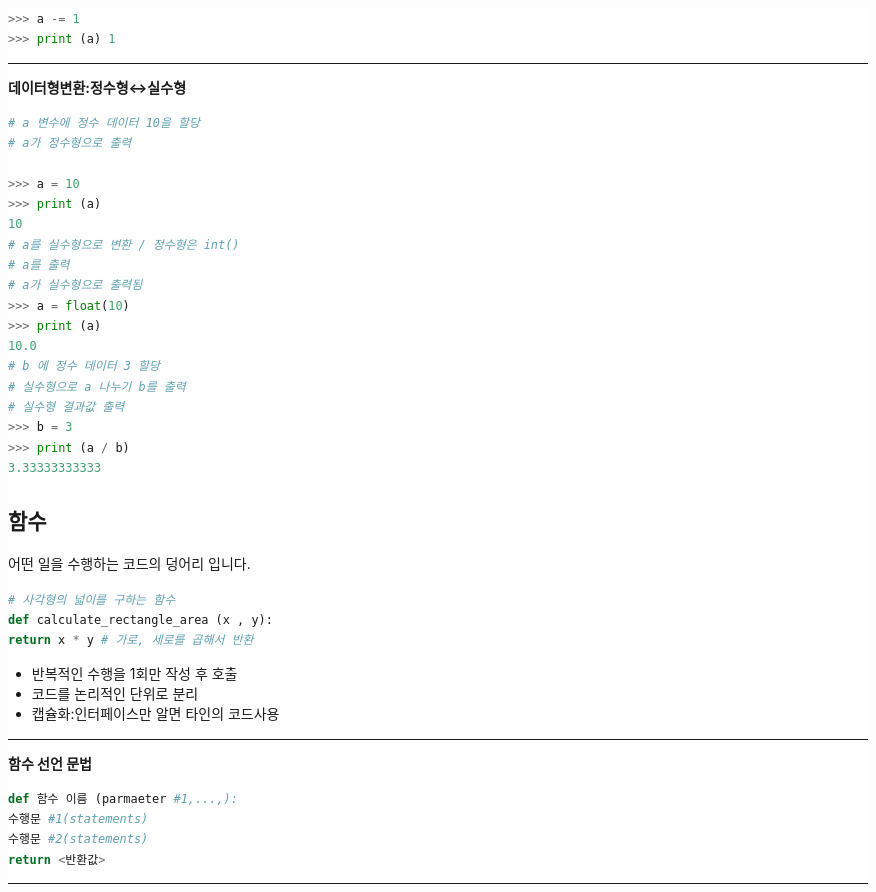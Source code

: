 ```python
>>> a -= 1
>>> print (a) 1
```

---

**데이터형변환:정수형↔실수형**

```python
# a 변수에 정수 데이터 10을 할당
# a가 정수형으로 출력

>>> a = 10
>>> print (a)
10
# a를 실수형으로 변환 / 정수형은 int()
# a를 출력
# a가 실수형으로 출력됨
>>> a = float(10)
>>> print (a)
10.0
# b 에 정수 데이터 3 할당
# 실수형으로 a 나누기 b를 출력
# 실수형 결과값 출력
>>> b = 3
>>> print (a / b)
3.33333333333
```

## 함수

어떤 일을 수행하는 코드의 덩어리 입니다.

```python
# 사각형의 넓이를 구하는 함수
def calculate_rectangle_area (x , y):
return x * y # 가로, 세로를 곱해서 반환
```

- 반복적인 수행을 1회만 작성 후 호출
- 코드를 논리적인 단위로 분리
- 캡슐화:인터페이스만 알면 타인의 코드사용

---

**함수 선언 문법**

```python
def 함수 이름 (parmaeter #1,...,):
수행문 #1(statements)
수행문 #2(statements)
return <반환값>
```

---
